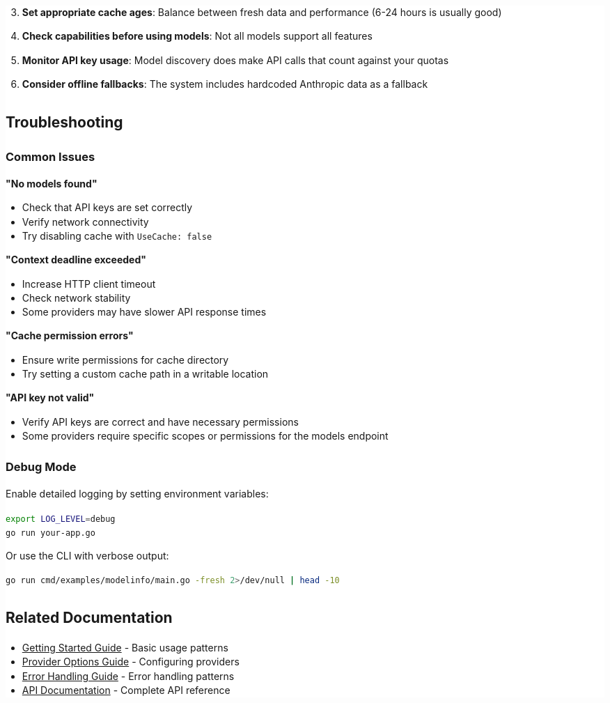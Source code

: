 3. **Set appropriate cache ages**: Balance between fresh data and performance (6-24 hours is usually good)

4. **Check capabilities before using models**: Not all models support all features

5. **Monitor API key usage**: Model discovery does make API calls that count against your quotas

6. **Consider offline fallbacks**: The system includes hardcoded Anthropic data as a fallback

## Troubleshooting

### Common Issues

**"No models found"**
- Check that API keys are set correctly
- Verify network connectivity
- Try disabling cache with `UseCache: false`

**"Context deadline exceeded"**
- Increase HTTP client timeout
- Check network stability
- Some providers may have slower API response times

**"Cache permission errors"**
- Ensure write permissions for cache directory
- Try setting a custom cache path in a writable location

**"API key not valid"**
- Verify API keys are correct and have necessary permissions
- Some providers require specific scopes or permissions for the models endpoint

### Debug Mode

Enable detailed logging by setting environment variables:

```bash
export LOG_LEVEL=debug
go run your-app.go
```

Or use the CLI with verbose output:

```bash
go run cmd/examples/modelinfo/main.go -fresh 2>/dev/null | head -10
```

## Related Documentation

- [Getting Started Guide](getting-started.md) - Basic usage patterns
- [Provider Options Guide](provider-options.md) - Configuring providers
- [Error Handling Guide](error-handling.md) - Error handling patterns
- [API Documentation](../api/README.md) - Complete API reference